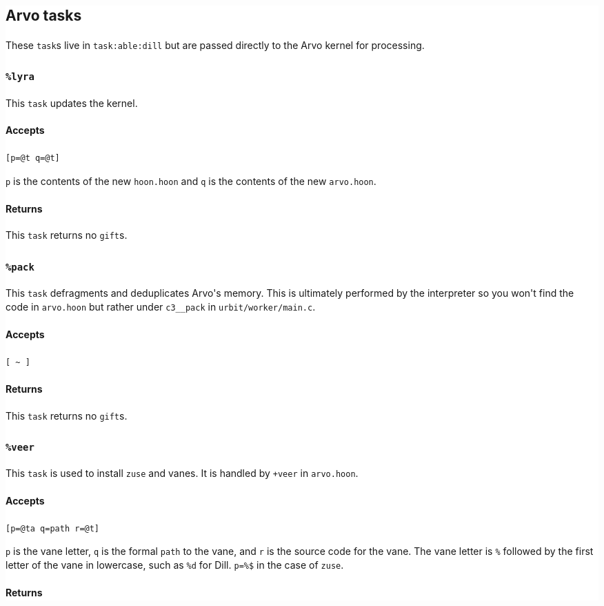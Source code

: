 

## Arvo tasks

These `task`s live in `task:able:dill` but are passed directly to the Arvo
kernel for processing.

### `%lyra`

This `task` updates the kernel.

#### Accepts

```hoon
[p=@t q=@t]
```

`p` is the contents of the new `hoon.hoon` and `q` is the contents of the new `arvo.hoon`.

#### Returns

This `task` returns no `gift`s.


### `%pack`

This `task` defragments and deduplicates Arvo's memory. This is ultimately
performed by the interpreter so you won't find the code in `arvo.hoon` but
rather under `c3__pack` in `urbit/worker/main.c`.

#### Accepts

```hoon
[ ~ ]
```

#### Returns

This `task` returns no `gift`s.


### `%veer`

This `task` is used to install `zuse` and vanes. It is handled by `+veer` in
`arvo.hoon`.

#### Accepts

```hoon
[p=@ta q=path r=@t]
```

`p` is the vane letter, `q` is the formal `path` to the
vane, and `r` is the source code for the vane. The vane letter is `%` followed
by the first letter of the vane in lowercase, such as `%d` for Dill. `p=%$` in
the case of `zuse`.

#### Returns
